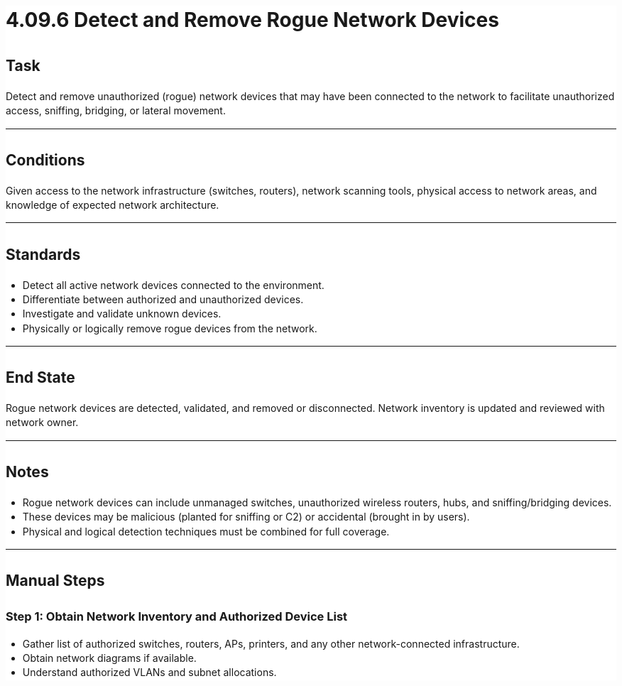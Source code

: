 # 4.09.6 Detect and Remove Rogue Network Devices

## Task

Detect and remove unauthorized (rogue) network devices that may have been connected to the network to facilitate unauthorized access, sniffing, bridging, or lateral movement.

---

## Conditions

Given access to the network infrastructure (switches, routers), network scanning tools, physical access to network areas, and knowledge of expected network architecture.

---

## Standards

* Detect all active network devices connected to the environment.
* Differentiate between authorized and unauthorized devices.
* Investigate and validate unknown devices.
* Physically or logically remove rogue devices from the network.

---

## End State

Rogue network devices are detected, validated, and removed or disconnected. Network inventory is updated and reviewed with network owner.

---

## Notes

- Rogue network devices can include unmanaged switches, unauthorized wireless routers, hubs, and sniffing/bridging devices.
- These devices may be malicious (planted for sniffing or C2) or accidental (brought in by users).
- Physical and logical detection techniques must be combined for full coverage.

---

## Manual Steps

### Step 1: Obtain Network Inventory and Authorized Device List

- Gather list of authorized switches, routers, APs, printers, and any other network-connected infrastructure.
- Obtain network diagrams if available.
- Understand authorized VLANs and subnet allocations.
